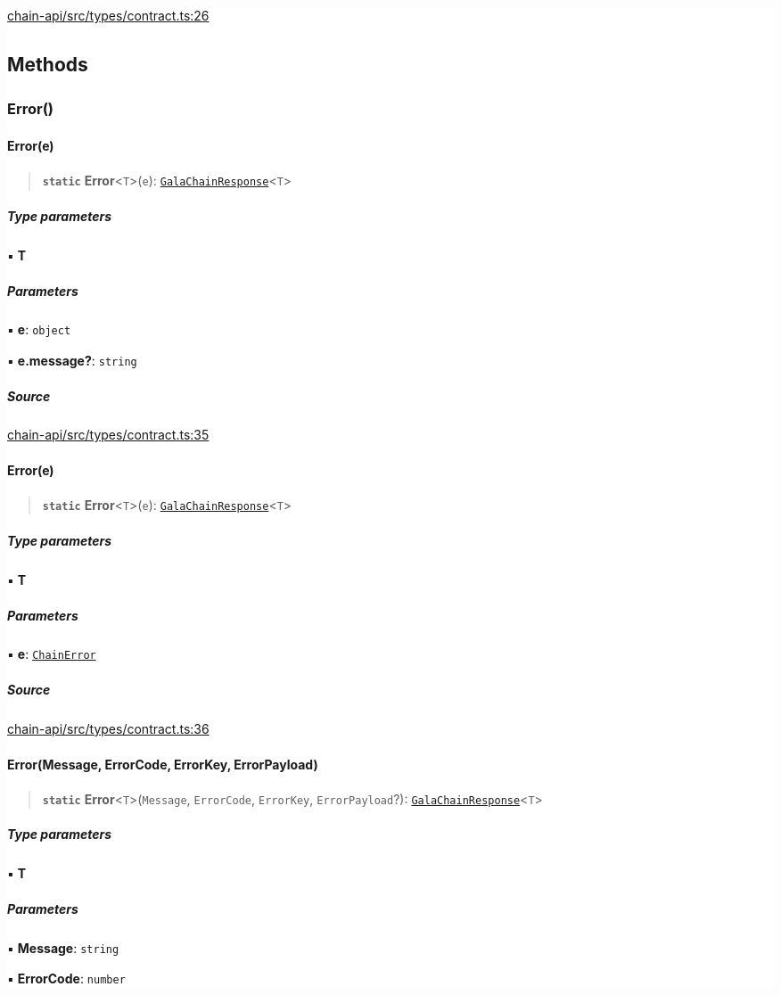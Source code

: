 [chain-api/src/types/contract.ts:26](https://github.com/GalaChain/sdk/blob/bcbbb18/chain-api/src/types/contract.ts#L26)

## Methods

### Error()

#### Error(e)

> **`static`** **Error**\<`T`\>(`e`): [`GalaChainResponse`](GalaChainResponse.md)\<`T`\>

##### Type parameters

▪ **T**

##### Parameters

▪ **e**: `object`

▪ **e.message?**: `string`

##### Source

[chain-api/src/types/contract.ts:35](https://github.com/GalaChain/sdk/blob/bcbbb18/chain-api/src/types/contract.ts#L35)

#### Error(e)

> **`static`** **Error**\<`T`\>(`e`): [`GalaChainResponse`](GalaChainResponse.md)\<`T`\>

##### Type parameters

▪ **T**

##### Parameters

▪ **e**: [`ChainError`](ChainError.md)

##### Source

[chain-api/src/types/contract.ts:36](https://github.com/GalaChain/sdk/blob/bcbbb18/chain-api/src/types/contract.ts#L36)

#### Error(Message, ErrorCode, ErrorKey, ErrorPayload)

> **`static`** **Error**\<`T`\>(`Message`, `ErrorCode`, `ErrorKey`, `ErrorPayload`?): [`GalaChainResponse`](GalaChainResponse.md)\<`T`\>

##### Type parameters

▪ **T**

##### Parameters

▪ **Message**: `string`

▪ **ErrorCode**: `number`
